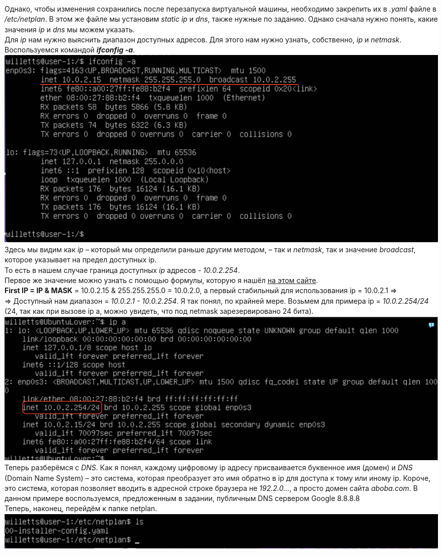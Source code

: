 Однако, чтобы изменения сохранились после перезапуска виртуальной машины, необходимо закрепить их в _.yaml_ файле в _/etc/netplan_. В этом же файле мы установим _static ip_ и _dns_, также нужные по заданию. Однако сначала нужно понять, какие значения _ip_ и _dns_ мы можем указать.  
Для _ip_ нам нужно выяснить диапазон доступных адресов. Для этого нам нужно узнать, собственно, _ip_ и _netmask_. Воспользуемся командой __*ifconfig -a*__.  
![ifconfig_a](../misc/images/img_for_report/Part_3/ifconfig_a.png#f4)  
Здесь мы видим как _ip_ – который мы определили раньше другим методом, – так и _netmask_, так и значение _broadcast_, которое указывает на предел доступных ip.  
То есть в нашем случае граница доступных _ip_ адресов - _10.0.2.254_.  
Первое же значение можно узнать с помощью формулы, которую я нашёл [на этом сайте](https://www.baeldung.com/cs/get-ip-range-from-subnet-mask).  
**First IP = IP & MASK** = 10.0.2.15 & 255.255.255.0 = 10.0.2.0, а первый стабильный для использования ip = 10.0.2.1 =>  
=> Доступный нам диапазон = _10.0.2.1 - 10.0.2.254_. Я так понял, по крайней мере. Возьмем для примера ip =  _10.0.2.254/24_ (24, так как при вызове ip a, можно увидеть, что под netmask зарезервировано 24 бита).  
![ip_a](../misc/images/img_for_report/Part_3/ip_a.png#small)  
Теперь разберёмся с _DNS_. Как я понял, каждому цифровому ip адресу присваивается буквенное имя (домен) и _DNS_ (Domain Name System) – это система, которая преобразует это имя обратно в ip для доступа к тому или иному ip. Короче, это система, которая позволяет вводить в адресной строке браузера не _192.2.0…_, а просто домен сайта _aboba.com_. В данном примере воспользуемся, предложенным в задании, публичным DNS сервером Google 8.8.8.8  
Теперь, наконец, перейдём к папке netplan.  
![netplan](../misc/images/img_for_report/Part_3/netplan.png#f4)  